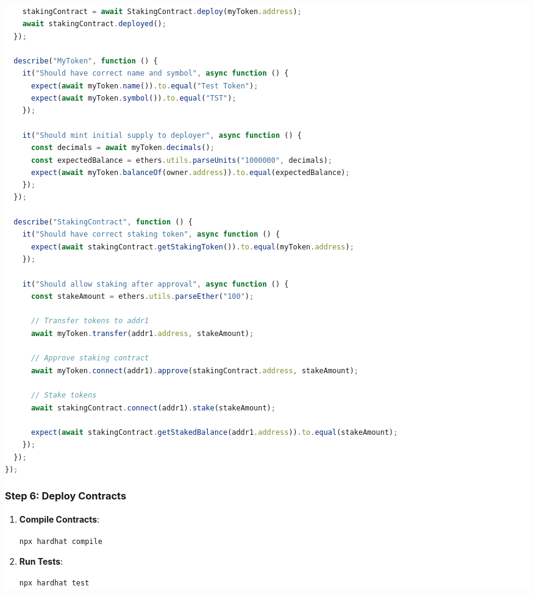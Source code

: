    ```javascript
       stakingContract = await StakingContract.deploy(myToken.address);
       await stakingContract.deployed();
     });

     describe("MyToken", function () {
       it("Should have correct name and symbol", async function () {
         expect(await myToken.name()).to.equal("Test Token");
         expect(await myToken.symbol()).to.equal("TST");
       });

       it("Should mint initial supply to deployer", async function () {
         const decimals = await myToken.decimals();
         const expectedBalance = ethers.utils.parseUnits("1000000", decimals);
         expect(await myToken.balanceOf(owner.address)).to.equal(expectedBalance);
       });
     });

     describe("StakingContract", function () {
       it("Should have correct staking token", async function () {
         expect(await stakingContract.getStakingToken()).to.equal(myToken.address);
       });

       it("Should allow staking after approval", async function () {
         const stakeAmount = ethers.utils.parseEther("100");
         
         // Transfer tokens to addr1
         await myToken.transfer(addr1.address, stakeAmount);
         
         // Approve staking contract
         await myToken.connect(addr1).approve(stakingContract.address, stakeAmount);
         
         // Stake tokens
         await stakingContract.connect(addr1).stake(stakeAmount);
         
         expect(await stakingContract.getStakedBalance(addr1.address)).to.equal(stakeAmount);
       });
     });
   });
   ```

### Step 6: Deploy Contracts

1. **Compile Contracts**:
   ```bash
   npx hardhat compile
   ```

2. **Run Tests**:
   ```bash
   npx hardhat test
   ```
